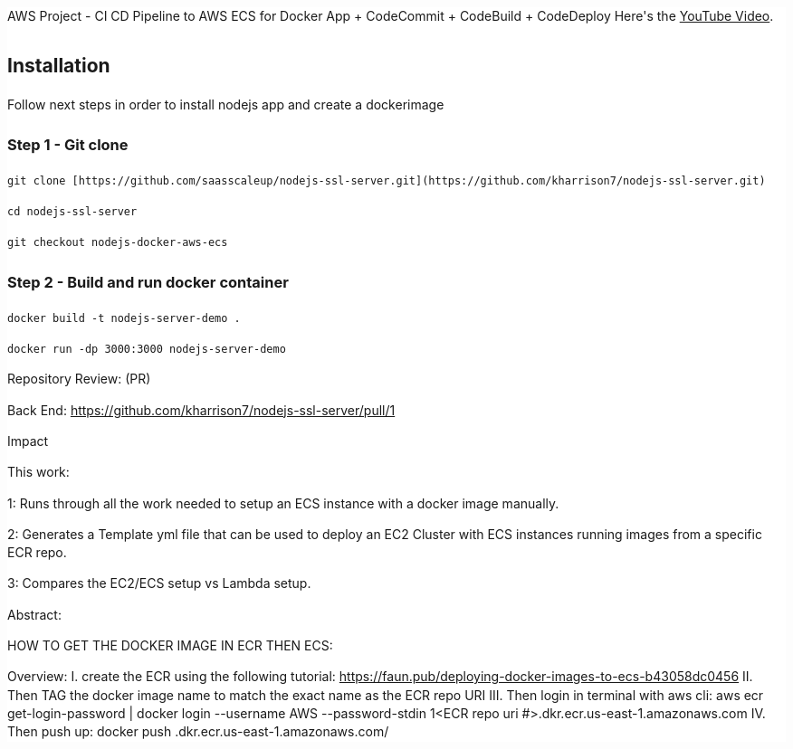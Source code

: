 

AWS Project - CI CD Pipeline to AWS ECS for Docker App + CodeCommit + CodeBuild + CodeDeploy
Here's the [YouTube Video](https://youtu.be/knFabwOn1JE).

## Installation

Follow next steps in order to install nodejs app and create a dockerimage

### Step 1 - Git clone 

```
git clone [https://github.com/saasscaleup/nodejs-ssl-server.git](https://github.com/kharrison7/nodejs-ssl-server.git)
```

```
cd nodejs-ssl-server
```

```
git checkout nodejs-docker-aws-ecs
```

### Step 2 - Build and run docker container

```
docker build -t nodejs-server-demo .
```

```
docker run -dp 3000:3000 nodejs-server-demo
```
  

Repository Review: (PR)

Back End:
https://github.com/kharrison7/nodejs-ssl-server/pull/1


Impact

This work:

1: Runs through all the work needed to setup an ECS instance with a docker image manually.

2: Generates a Template yml file that can be used to deploy an EC2 Cluster with ECS instances running images from a specific ECR repo.

3: Compares the EC2/ECS setup vs Lambda setup.

Abstract:

HOW TO GET THE DOCKER IMAGE IN ECR THEN ECS:

Overview:
I. create the ECR using the following tutorial:
https://faun.pub/deploying-docker-images-to-ecs-b43058dc0456 
II. Then TAG the docker image name to match the exact name as the ECR repo URI
III. Then login in terminal with aws cli:
aws ecr get-login-password | docker login --username AWS --password-stdin 1<ECR repo uri #>.dkr.ecr.us-east-1.amazonaws.com
IV. Then push up:
docker push <amazon-user-id-from-profile>.dkr.ecr.us-east-1.amazonaws.com/<ecr-repo-name>
